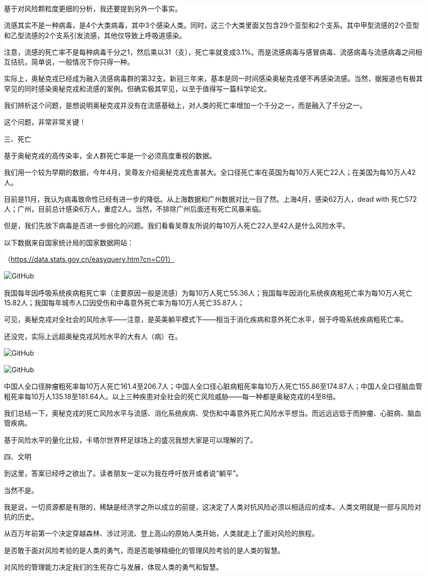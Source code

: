 基于对风险颗粒度更细的分析，我还要提到另外一个事实。

流感其实不是一种病毒，是4个大类病毒，其中3个感染人类。同时，这三个大类里面又包含29个亚型和2个支系。其中甲型流感的2个亚型和乙型流感的2个支系引发流感，其他仅导致上呼吸道感染。

注意，流感的死亡率不是每种病毒千分之1，然后乘以31（支），死亡率就变成3.1%。而是流感病毒与感冒病毒、流感病毒与流感病毒之间相互拮抗，简单说，一般情况下你只得一种。

实际上，奥秘克戎已经成为融入流感病毒群的第32支。新冠三年来，基本是同一时间感染奥秘克戎便不再感染流感。当然，据报道也有极其罕见的同时感染奥秘克戎和流感的案例。但确实极其罕见，以至于值得写一篇科学论文。

我们辨析这个问题，是想说明奥秘克戎并没有在流感基础上，对人类的死亡率增加一个千分之一，而是融入了千分之一。

这个问题，非常非常关键！

三、死亡

基于奥秘克戎的高传染率，全人群死亡率是一个必须高度重视的数据。

我们用一个较为早期的数据，今年4月，吴尊友介绍奥秘克戎危害甚大。全口径死亡率在英国为每10万人死亡22人；在美国为每10万人42人。

目前是11月，我认为病毒致命性已经有进一步的降低。从上海数据和广州数据对比一目了然。上海4月，感染62万人，dead with 死亡572人；广州，目前总计感染6万人，重症2人。当然，不排除广州后面还有死亡风暴来临。

但是，我们先放下病毒是否进一步弱化的问题。我们看看吴尊友所说的每10万人死亡22人至42人是什么风险水平。

以下数据来自国家统计局的国家数据网站：

（https://data.stats.gov.cn/easyquery.htm?cn=C01）

![GitHub](https://chinadigitaltimes.net/chinese/files/2022/11/post-690036-637dee27d4ddd.png)

我国每年因呼吸系统疾病粗死亡率（主要原因一般是流感）为每10万人死亡55.36人；我国每年因消化系统疾病粗死亡率为每10万人死亡15.82人；我国每年城市人口因受伤和中毒意外死亡率为每10万人死亡35.87人；

可见，奥秘克戎对全社会的风险水平——注意，是英美躺平模式下——相当于消化疾病和意外死亡水平，弱于呼吸系统疾病粗死亡率。

还没完，实际上远超奥秘克戎风险水平的大有人（病）在。

![GitHub](https://chinadigitaltimes.net/chinese/files/2022/11/post-690036-637dee27dd1ac.png)

![GitHub](https://chinadigitaltimes.net/chinese/files/2022/11/post-690036-637dee27e5645.png)

中国人全口径肿瘤粗死率每10万人死亡161.4至206.7人；中国人全口径心脏病粗死率每10万人死亡155.86至174.87人；中国人全口径脑血管粗死率每10万人135.18至181.64人。以上三种疾患对全社会的死亡风险威胁——每一种都是奥秘克戎的4至8倍。

我们总结一下，奥秘克戎的死亡风险水平与流感、消化系统疾病、受伤和中毒意外死亡风险水平想当。而远远远低于而肿瘤、心脏病、脑血管疾病。

基于风险水平的量化比较，卡塔尔世界杯足球场上的盛况我想大家是可以理解的了。

四、文明

到这里，答案已经呼之欲出了。读者朋友一定以为我在呼吁放开或者说“躺平”。

当然不是。

我是说，一切资源都是有限的，稀缺是经济学之所以成立的前提，这决定了人类对抗风险必须以相适应的成本。人类文明就是一部与风险对抗的历史。

从百万年前第一个决定穿越森林、涉过河流、登上高山的原始人类开始，人类就走上了面对风险的旅程。

是否敢于面对风险考验的是人类的勇气，而是否能够精细化的管理风险考验的是人类的智慧。

对风险的管理能力决定我们的生死存亡与发展，体现人类的勇气和智慧。
